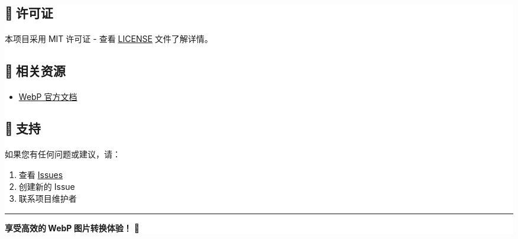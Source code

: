 ## 📄 许可证

本项目采用 MIT 许可证 - 查看 [LICENSE](LICENSE) 文件了解详情。

## 🔗 相关资源

- [WebP 官方文档](https://developers.google.com/speed/webp/docs/using?hl=zh-cn)

## 📧 支持

如果您有任何问题或建议，请：

1. 查看 [Issues](https://github.com/suixinio/webp-img/issues)
2. 创建新的 Issue
3. 联系项目维护者

---

**享受高效的 WebP 图片转换体验！** 🎉